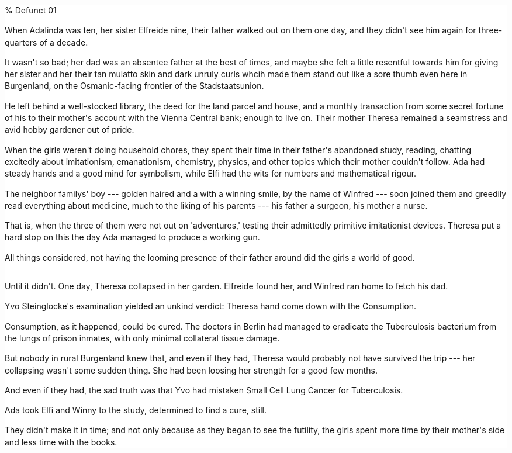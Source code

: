 % Defunct 01


When Adalinda was ten, her sister Elfreide nine, their father walked out on
them one day, and they didn't see him again for three-quarters of a decade.

It wasn't so bad; her dad was an absentee father at the best of times, and
maybe she felt a little resentful towards him for giving her sister and her
their tan mulatto skin and dark unruly curls whcih made them stand out like
a sore thumb even here in Burgenland, on the Osmanic-facing frontier of the
Stadstaatsunion.

He left behind a well-stocked library, the deed for the land parcel and house,
and a monthly transaction from some secret fortune of his to their mother's
account with the Vienna Central bank; enough to live on. Their mother Theresa
remained a seamstress and avid hobby gardener out of pride.

When the girls weren't doing household chores, they spent their time in their
father's abandoned study, reading, chatting excitedly about imitationism,
emanationism, chemistry, physics, and other topics which their mother couldn't
follow. Ada had steady hands and a good mind for symbolism, while Elfi had the
wits for numbers and mathematical rigour.

The neighbor familys' boy --- golden haired and a with a winning
smile, by the name of Winfred --- soon joined them and greedily read everything
about medicine, much to the liking of his parents --- his father a
surgeon, his mother a nurse.

That is, when the three of them were not out on 'adventures,' testing their
admittedly primitive imitationist devices. Theresa put a hard stop on this
the day Ada managed to produce a working gun.

All things considered, not having the looming presence of their father around
did the girls a world of good.

----

Until it didn't. One day, Theresa collapsed in her garden. Elfreide found her,
and Winfred ran home to fetch his dad.

Yvo Steinglocke's examination yielded an unkind verdict: Theresa hand come
down with the Consumption.

Consumption, as it happened, could be cured. The doctors in Berlin had managed
to eradicate the Tuberculosis bacterium from the lungs of prison inmates, with
only minimal collateral tissue damage.

But nobody in rural Burgenland knew that, and even if they had, Theresa would probably
not have survived the trip --- her collapsing wasn't some sudden thing. She had
been loosing her strength for a good few months.

And even if they had, the sad truth was that Yvo had mistaken Small Cell Lung
Cancer for Tuberculosis.

Ada took Elfi and Winny to the study, determined to find a cure, still.

They didn't make it in time; and not only because as they began to see the futility,
the girls spent more time by their mother's side and less time with the books.
